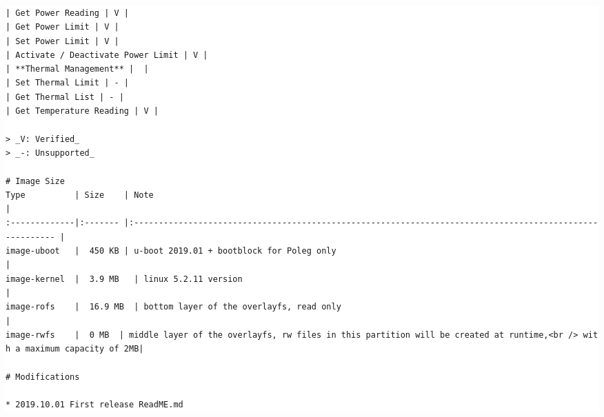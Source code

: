 ```
| Get Power Reading | V |
| Get Power Limit | V |
| Set Power Limit | V |
| Activate / Deactivate Power Limit | V |
| **Thermal Management** |  |
| Set Thermal Limit | - |
| Get Thermal List | - |
| Get Temperature Reading | V |

> _V: Verified_  
> _-: Unsupported_

# Image Size
Type          | Size    | Note                                                                                                     |
:-------------|:------- |:-------------------------------------------------------------------------------------------------------- |
image-uboot   |  450 KB | u-boot 2019.01 + bootblock for Poleg only                                                                       |
image-kernel  |  3.9 MB   | linux 5.2.11 version                                                                                       |
image-rofs    |  16.9 MB  | bottom layer of the overlayfs, read only                                                                 |
image-rwfs    |  0 MB  | middle layer of the overlayfs, rw files in this partition will be created at runtime,<br /> with a maximum capacity of 2MB|

# Modifications

* 2019.10.01 First release ReadME.md
